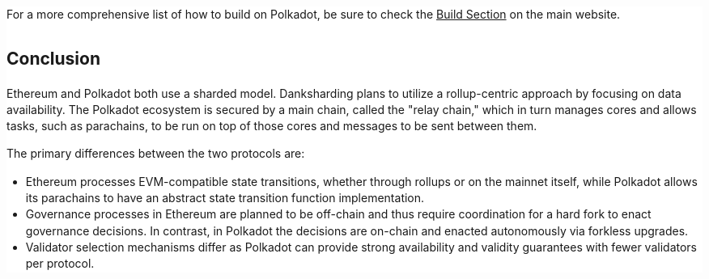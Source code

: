 For a more comprehensive list of how to build on Polkadot, be sure to check the
[Build Section](https://docs.polkadot.com/develop/) on the main website.

## Conclusion

Ethereum and Polkadot both use a sharded model. Danksharding plans to utilize a rollup-centric
approach by focusing on data availability. The Polkadot ecosystem is secured by a main chain, called
the "relay chain," which in turn manages cores and allows tasks, such as parachains, to be run on
top of those cores and messages to be sent between them.

The primary differences between the two protocols are:

- Ethereum processes EVM-compatible state transitions, whether through rollups or on the mainnet
  itself, while Polkadot allows its parachains to have an abstract state transition function
  implementation.
- Governance processes in Ethereum are planned to be off-chain and thus require coordination for a
  hard fork to enact governance decisions. In contrast, in Polkadot the decisions are on-chain and
  enacted autonomously via forkless upgrades.
- Validator selection mechanisms differ as Polkadot can provide strong availability and validity
  guarantees with fewer validators per protocol.
